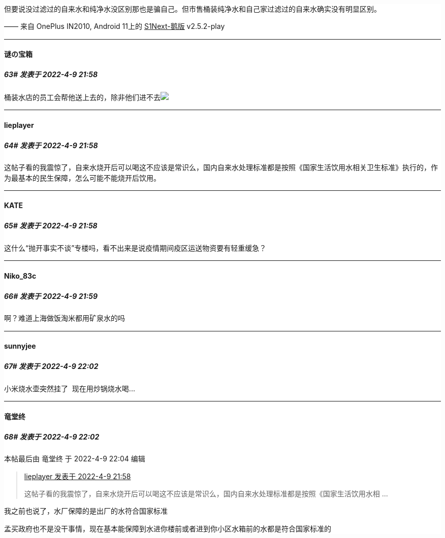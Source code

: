 但要说没过滤过的自来水和纯净水没区别那也是骗自己。但市售桶装纯净水和自己家过滤过的自来水确实没有明显区别。

—— 来自 OnePlus IN2010, Android 11上的 [S1Next-鹅版](https://github.com/ykrank/S1-Next/releases) v2.5.2-play

*****

####  谜の宝箱  
##### 63#       发表于 2022-4-9 21:58

桶装水店的员工会帮他送上去的，除非他们进不去<img src="https://static.saraba1st.com/image/smiley/face2017/037.png" referrerpolicy="no-referrer">

*****

####  lieplayer  
##### 64#       发表于 2022-4-9 21:58

这帖子看的我震惊了，自来水烧开后可以喝这不应该是常识么，国内自来水处理标准都是按照《国家生活饮用水相关卫生标准》执行的，作为最基本的民生保障，怎么可能不能烧开后饮用。

*****

####  KATE  
##### 65#       发表于 2022-4-9 21:58

这什么“抛开事实不谈”专楼吗，看不出来是说疫情期间疫区运送物资要有轻重缓急？

*****

####  Niko_83c  
##### 66#       发表于 2022-4-9 21:59

啊？难道上海做饭淘米都用矿泉水的吗



*****

####  sunnyjee  
##### 67#       发表于 2022-4-9 22:02

小米烧水壶突然挂了  现在用炒锅烧水喝...

*****

####  竜堂终  
##### 68#       发表于 2022-4-9 22:02

 本帖最后由 竜堂终 于 2022-4-9 22:04 编辑 
<blockquote><a href="httphttps://bbs.saraba1st.com/2b/forum.php?mod=redirect&amp;goto=findpost&amp;pid=55382368&amp;ptid=2063562" target="_blank">lieplayer 发表于 2022-4-9 21:58</a>

这帖子看的我震惊了，自来水烧开后可以喝这不应该是常识么，国内自来水处理标准都是按照《国家生活饮用水相 ...</blockquote>
我之前也说了，水厂保障的是出厂的水符合国家标准

孟买政府也不是没干事情，现在基本能保障到水进你楼前或者进到你小区水箱前的水都是符合国家标准的
